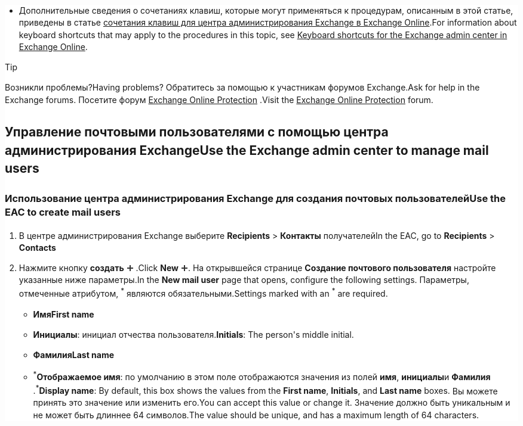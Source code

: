 - <span data-ttu-id="ca7eb-119">Дополнительные сведения о сочетаниях клавиш, которые могут применяться к процедурам, описанным в этой статье, приведены в статье [сочетания клавиш для центра администрирования Exchange в Exchange Online](https://docs.microsoft.com/Exchange/accessibility/keyboard-shortcuts-in-admin-center).</span><span class="sxs-lookup"><span data-stu-id="ca7eb-119">For information about keyboard shortcuts that may apply to the procedures in this topic, see [Keyboard shortcuts for the Exchange admin center in Exchange Online](https://docs.microsoft.com/Exchange/accessibility/keyboard-shortcuts-in-admin-center).</span></span>

> [!TIP]
> <span data-ttu-id="ca7eb-120">Возникли проблемы?</span><span class="sxs-lookup"><span data-stu-id="ca7eb-120">Having problems?</span></span> <span data-ttu-id="ca7eb-121">Обратитесь за помощью к участникам форумов Exchange.</span><span class="sxs-lookup"><span data-stu-id="ca7eb-121">Ask for help in the Exchange forums.</span></span> <span data-ttu-id="ca7eb-122">Посетите форум [Exchange Online Protection](https://go.microsoft.com/fwlink/p/?linkId=285351) .</span><span class="sxs-lookup"><span data-stu-id="ca7eb-122">Visit the [Exchange Online Protection](https://go.microsoft.com/fwlink/p/?linkId=285351) forum.</span></span>

## <a name="use-the-exchange-admin-center-to-manage-mail-users"></a><span data-ttu-id="ca7eb-123">Управление почтовыми пользователями с помощью центра администрирования Exchange</span><span class="sxs-lookup"><span data-stu-id="ca7eb-123">Use the Exchange admin center to manage mail users</span></span>

### <a name="use-the-eac-to-create-mail-users"></a><span data-ttu-id="ca7eb-124">Использование центра администрирования Exchange для создания почтовых пользователей</span><span class="sxs-lookup"><span data-stu-id="ca7eb-124">Use the EAC to create mail users</span></span>

1. <span data-ttu-id="ca7eb-125">В центре администрирования Exchange выберите **Recipients** \> **Контакты** получателей</span><span class="sxs-lookup"><span data-stu-id="ca7eb-125">In the EAC, go to **Recipients** \> **Contacts**</span></span>

2. <span data-ttu-id="ca7eb-126">Нажмите кнопку **создать** ![ новый значок ](../../media/ITPro-EAC-AddIcon.png) .</span><span class="sxs-lookup"><span data-stu-id="ca7eb-126">Click **New** ![New icon](../../media/ITPro-EAC-AddIcon.png).</span></span> <span data-ttu-id="ca7eb-127">На открывшейся странице **Создание почтового пользователя** настройте указанные ниже параметры.</span><span class="sxs-lookup"><span data-stu-id="ca7eb-127">In the **New mail user** page that opens, configure the following settings.</span></span> <span data-ttu-id="ca7eb-128">Параметры, отмеченные атрибутом, <sup>\*</sup> являются обязательными.</span><span class="sxs-lookup"><span data-stu-id="ca7eb-128">Settings marked with an <sup>\*</sup> are required.</span></span>

   - <span data-ttu-id="ca7eb-129">**Имя**</span><span class="sxs-lookup"><span data-stu-id="ca7eb-129">**First name**</span></span>

   - <span data-ttu-id="ca7eb-130">**Инициалы**: инициал отчества пользователя.</span><span class="sxs-lookup"><span data-stu-id="ca7eb-130">**Initials**: The person's middle initial.</span></span>

   - <span data-ttu-id="ca7eb-131">**Фамилия**</span><span class="sxs-lookup"><span data-stu-id="ca7eb-131">**Last name**</span></span>

   - <span data-ttu-id="ca7eb-132"><sup>\*</sup>**Отображаемое имя**: по умолчанию в этом поле отображаются значения из полей **имя**, **инициалы**и **Фамилия** .</span><span class="sxs-lookup"><span data-stu-id="ca7eb-132"><sup>\*</sup>**Display name**: By default, this box shows the values from the **First name**, **Initials**, and **Last name** boxes.</span></span> <span data-ttu-id="ca7eb-133">Вы можете принять это значение или изменить его.</span><span class="sxs-lookup"><span data-stu-id="ca7eb-133">You can accept this value or change it.</span></span> <span data-ttu-id="ca7eb-134">Значение должно быть уникальным и не может быть длиннее 64 символов.</span><span class="sxs-lookup"><span data-stu-id="ca7eb-134">The value should be unique, and has a maximum length of 64 characters.</span></span>
